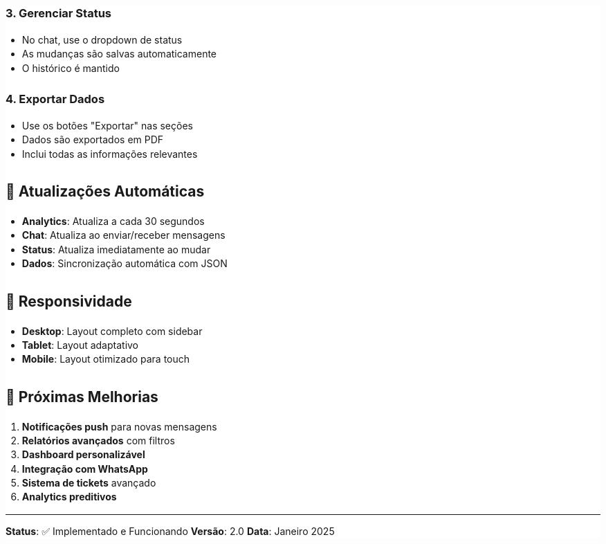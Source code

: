 ### 3. **Gerenciar Status**
- No chat, use o dropdown de status
- As mudanças são salvas automaticamente
- O histórico é mantido

### 4. **Exportar Dados**
- Use os botões "Exportar" nas seções
- Dados são exportados em PDF
- Inclui todas as informações relevantes

## 🔄 Atualizações Automáticas

- **Analytics**: Atualiza a cada 30 segundos
- **Chat**: Atualiza ao enviar/receber mensagens
- **Status**: Atualiza imediatamente ao mudar
- **Dados**: Sincronização automática com JSON

## 📱 Responsividade

- **Desktop**: Layout completo com sidebar
- **Tablet**: Layout adaptativo
- **Mobile**: Layout otimizado para touch

## 🎯 Próximas Melhorias

1. **Notificações push** para novas mensagens
2. **Relatórios avançados** com filtros
3. **Dashboard personalizável**
4. **Integração com WhatsApp**
5. **Sistema de tickets** avançado
6. **Analytics preditivos**

---

**Status**: ✅ Implementado e Funcionando
**Versão**: 2.0
**Data**: Janeiro 2025

